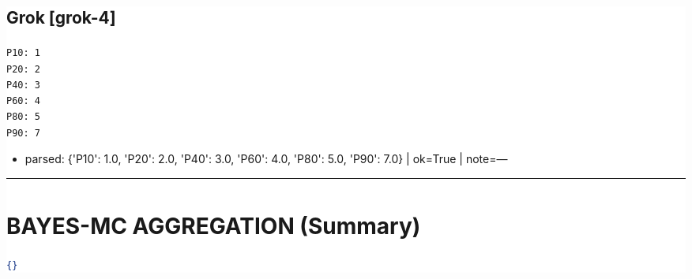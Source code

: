 ## Grok [grok-4]
```text
P10: 1
P20: 2
P40: 3
P60: 4
P80: 5
P90: 7
```
- parsed: {'P10': 1.0, 'P20': 2.0, 'P40': 3.0, 'P60': 4.0, 'P80': 5.0, 'P90': 7.0} | ok=True | note=—


------------------------------------------------------------

# BAYES-MC AGGREGATION (Summary)
```json
{}
```
